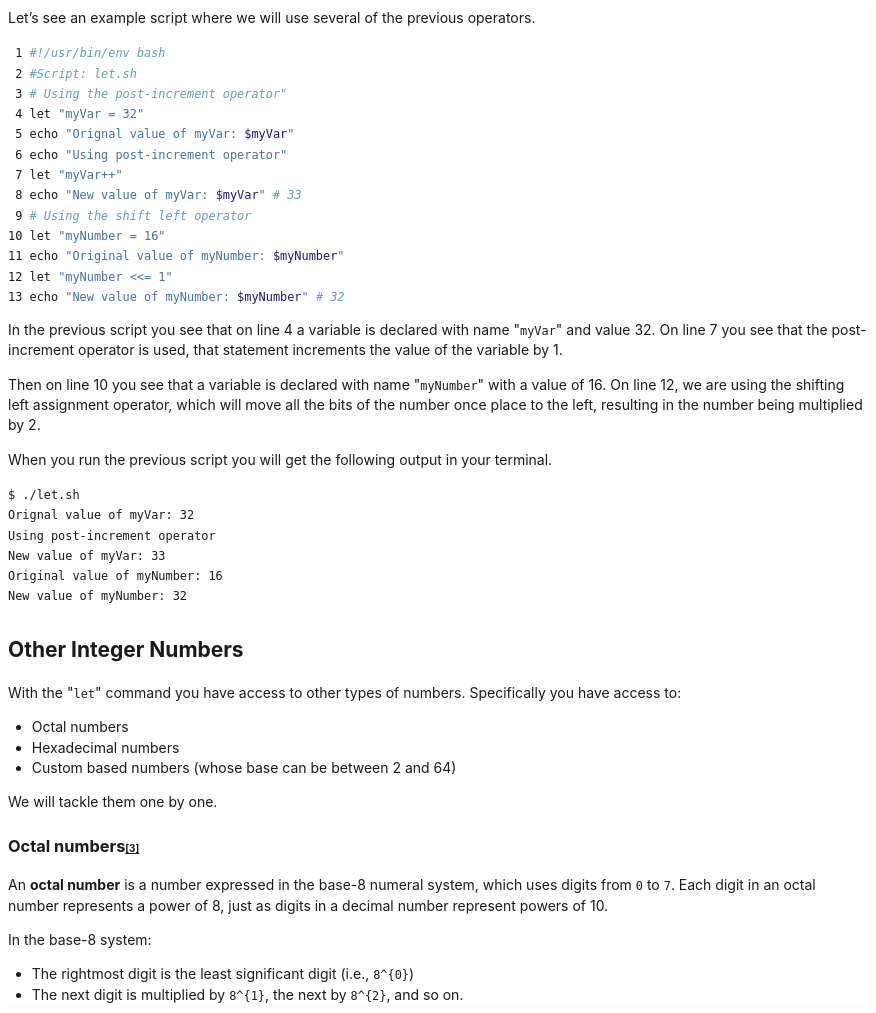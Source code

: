 Let’s see an example script where we will use several of the previous operators.

```bash
 1 #!/usr/bin/env bash
 2 #Script: let.sh
 3 # Using the post-increment operator"
 4 let "myVar = 32"
 5 echo "Orignal value of myVar: $myVar"
 6 echo "Using post-increment operator"
 7 let "myVar++"
 8 echo "New value of myVar: $myVar" # 33
 9 # Using the shift left operator
10 let "myNumber = 16"
11 echo "Original value of myNumber: $myNumber"
12 let "myNumber <<= 1"
13 echo "New value of myNumber: $myNumber" # 32
```

In the previous script you see that on line 4 a variable is declared with name "`myVar`" and value 32. On line 7 you see that the post-increment operator is used, that statement increments the value of the variable by 1.

Then on line 10 you see that a variable is declared with name "`myNumber`" with a value of 16. On line 12, we are using the shifting left assignment operator, which will move all the bits of the number once place to the left, resulting in the number being multiplied by 2.

When you run the previous script you will get the following output in your terminal.

```txt
$ ./let.sh
Orignal value of myVar: 32
Using post-increment operator
New value of myVar: 33
Original value of myNumber: 16
New value of myNumber: 32
```

## Other Integer Numbers

With the "`let`" command you have access to other types of numbers. Specifically you have access to:
* Octal numbers
* Hexadecimal numbers
* Custom based numbers (whose base can be between 2 and 64)

We will tackle them one by one.

### Octal numbers<a id="footnote-3-ref" href="#footnote-3" style="font-size:x-small">[3]</a>

An **octal number** is a number expressed in the base-8 numeral system, which uses digits from `0` to `7`. Each digit in an octal number represents a power of 8, just as digits in a decimal number represent powers of 10.

In the base-8 system:
* The rightmost digit is the least significant digit (i.e., `8^{0}`)
* The next digit is multiplied by `8^{1}`, the next by `8^{2}`, and so on.
